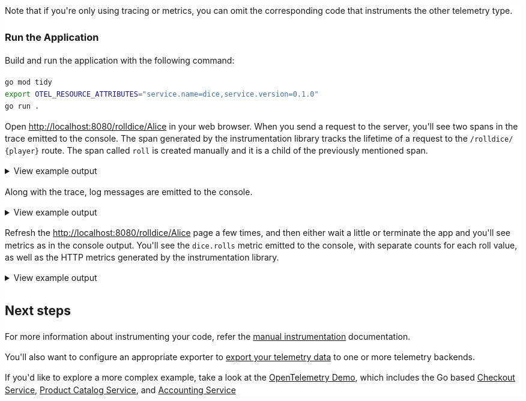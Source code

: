 
Note that if you're only using tracing or metrics, you can omit the
corresponding code that instruments the other telemetry type.

### Run the Application

Build and run the application with the following command:

```sh
go mod tidy
export OTEL_RESOURCE_ATTRIBUTES="service.name=dice,service.version=0.1.0"
go run .
```

Open <http://localhost:8080/rolldice/Alice> in your web browser. When you send a
request to the server, you'll see two spans in the trace emitted to the console.
The span generated by the instrumentation library tracks the lifetime of a
request to the `/rolldice/{player}` route. The span called `roll` is created
manually and it is a child of the previously mentioned span.

<details><summary>View example output</summary></details>

Along with the trace, log messages are emitted to the console.

<details><summary>View example output</summary></details>

Refresh the <http://localhost:8080/rolldice/Alice> page a few times, and then
either wait a little or terminate the app and you'll see metrics as in the
console output. You'll see the `dice.rolls` metric emitted to the console, with
separate counts for each roll value, as well as the HTTP metrics generated by
the instrumentation library.

<details><summary>View example output</summary></details>

## Next steps

For more information about instrumenting your code, refer the
[manual instrumentation](/docs/languages/go/instrumentation/) documentation.

You'll also want to configure an appropriate exporter to
[export your telemetry data](/docs/languages/go/exporters/) to one or more
telemetry backends.

If you'd like to explore a more complex example, take a look at the
[OpenTelemetry Demo](/docs/demo/), which includes the Go based
[Checkout Service](/docs/demo/services/checkout/),
[Product Catalog Service](/docs/demo/services/product-catalog/), and
[Accounting Service](/docs/demo/services/accounting/)

[traces]: /docs/concepts/signals/traces/
[metrics]: /docs/concepts/signals/metrics/
[logs]: /docs/concepts/signals/logs/

